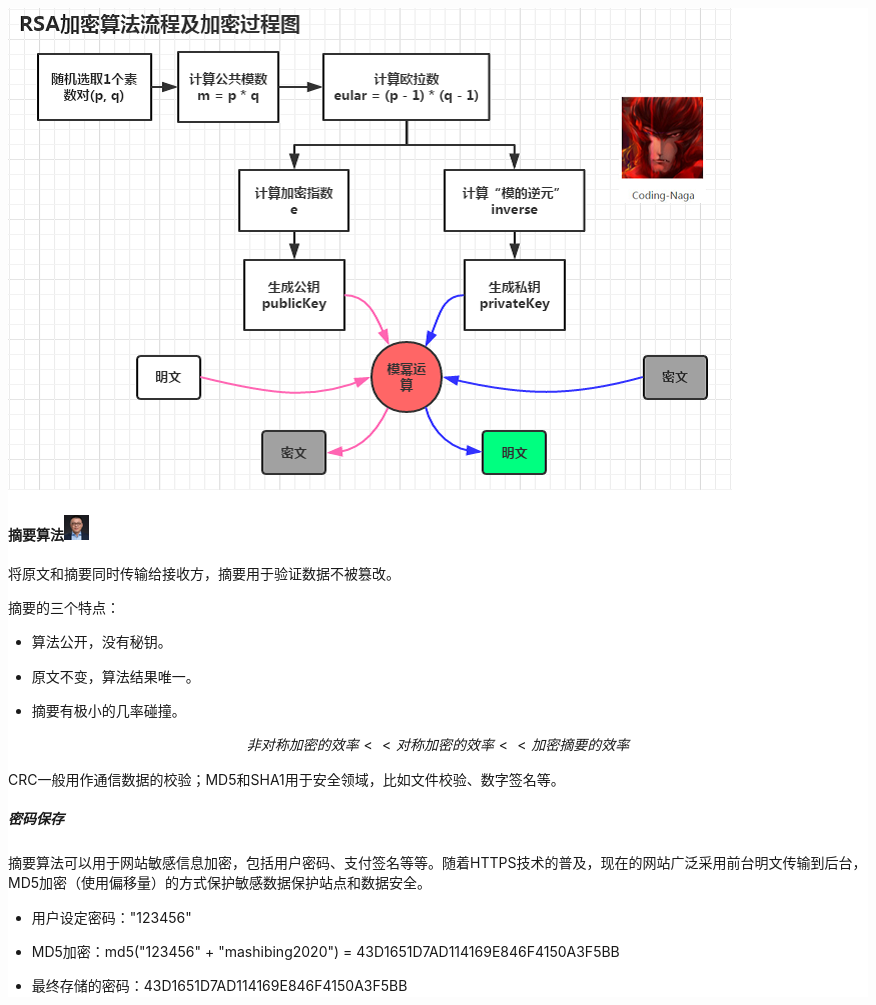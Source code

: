 <img src="./images/SYS201013.png" />

#### 摘要算法<img src="./icons/mashibing.gif" />

将原文和摘要同时传输给接收方，摘要用于验证数据不被篡改。

摘要的三个特点：

- 算法公开，没有秘钥。

- 原文不变，算法结果唯一。

- 摘要有极小的几率碰撞。

$$
非对称加密的效率 << 对称加密的效率 << 加密摘要的效率
$$

CRC一般用作通信数据的校验；MD5和SHA1用于安全领域，比如文件校验、数字签名等。

##### 密码保存

摘要算法可以用于网站敏感信息加密，包括用户密码、支付签名等等。随着HTTPS技术的普及，现在的网站广泛采用前台明文传输到后台，MD5加密（使用偏移量）的方式保护敏感数据保护站点和数据安全。

- 用户设定密码："123456"

- MD5加密：md5("123456" + "mashibing2020") = 43D1651D7AD114169E846F4150A3F5BB

- 最终存储的密码：43D1651D7AD114169E846F4150A3F5BB
